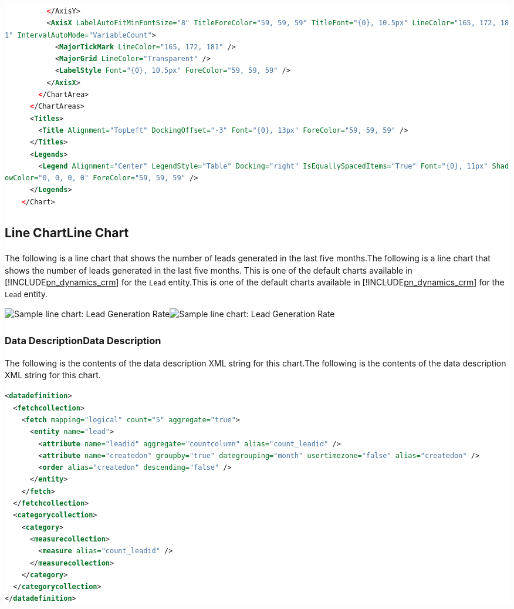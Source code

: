 ```xml
          </AxisY>  
          <AxisX LabelAutoFitMinFontSize="8" TitleForeColor="59, 59, 59" TitleFont="{0}, 10.5px" LineColor="165, 172, 181" IntervalAutoMode="VariableCount">  
            <MajorTickMark LineColor="165, 172, 181" />  
            <MajorGrid LineColor="Transparent" />  
            <LabelStyle Font="{0}, 10.5px" ForeColor="59, 59, 59" />  
          </AxisX>  
        </ChartArea>  
      </ChartAreas>  
      <Titles>  
        <Title Alignment="TopLeft" DockingOffset="-3" Font="{0}, 13px" ForeColor="59, 59, 59" />  
      </Titles>  
      <Legends>  
        <Legend Alignment="Center" LegendStyle="Table" Docking="right" IsEquallySpacedItems="True" Font="{0}, 11px" ShadowColor="0, 0, 0, 0" ForeColor="59, 59, 59" />  
      </Legends>  
    </Chart>  
```  
  
<a name="LineChart"></a>   
## <a name="line-chart"></a><span data-ttu-id="d41f6-131">Line Chart</span><span class="sxs-lookup"><span data-stu-id="d41f6-131">Line Chart</span></span>  
 <span data-ttu-id="d41f6-132">The following is a line chart that shows the number of leads generated in the last five months.</span><span class="sxs-lookup"><span data-stu-id="d41f6-132">The following is a line chart that shows the number of leads generated in the last five months.</span></span> <span data-ttu-id="d41f6-133">This is one of the default charts available in [!INCLUDE[pn_dynamics_crm](../../includes/pn-dynamics-crm.md)] for the `Lead` entity.</span><span class="sxs-lookup"><span data-stu-id="d41f6-133">This is one of the default charts available in [!INCLUDE[pn_dynamics_crm](../../includes/pn-dynamics-crm.md)] for the `Lead` entity.</span></span>  
  
 <span data-ttu-id="d41f6-134">![Sample line chart: Lead Generation Rate](../media/lead-generation-rate-chart.png "Sample line chart: Lead Generation Rate")</span><span class="sxs-lookup"><span data-stu-id="d41f6-134">![Sample line chart: Lead Generation Rate](../media/lead-generation-rate-chart.png "Sample line chart: Lead Generation Rate")</span></span>  
  
### <a name="data-description"></a><span data-ttu-id="d41f6-135">Data Description</span><span class="sxs-lookup"><span data-stu-id="d41f6-135">Data Description</span></span>  
 <span data-ttu-id="d41f6-136">The following is the contents of the data description XML string for this chart.</span><span class="sxs-lookup"><span data-stu-id="d41f6-136">The following is the contents of the data description XML string for this chart.</span></span>  
  
```xml  
<datadefinition>  
  <fetchcollection>  
    <fetch mapping="logical" count="5" aggregate="true">  
      <entity name="lead">  
        <attribute name="leadid" aggregate="countcolumn" alias="count_leadid" />  
        <attribute name="createdon" groupby="true" dategrouping="month" usertimezone="false" alias="createdon" />  
        <order alias="createdon" descending="false" />  
      </entity>  
    </fetch>  
  </fetchcollection>  
  <categorycollection>  
    <category>  
      <measurecollection>  
        <measure alias="count_leadid" />  
      </measurecollection>  
    </category>  
  </categorycollection>  
</datadefinition>  
```